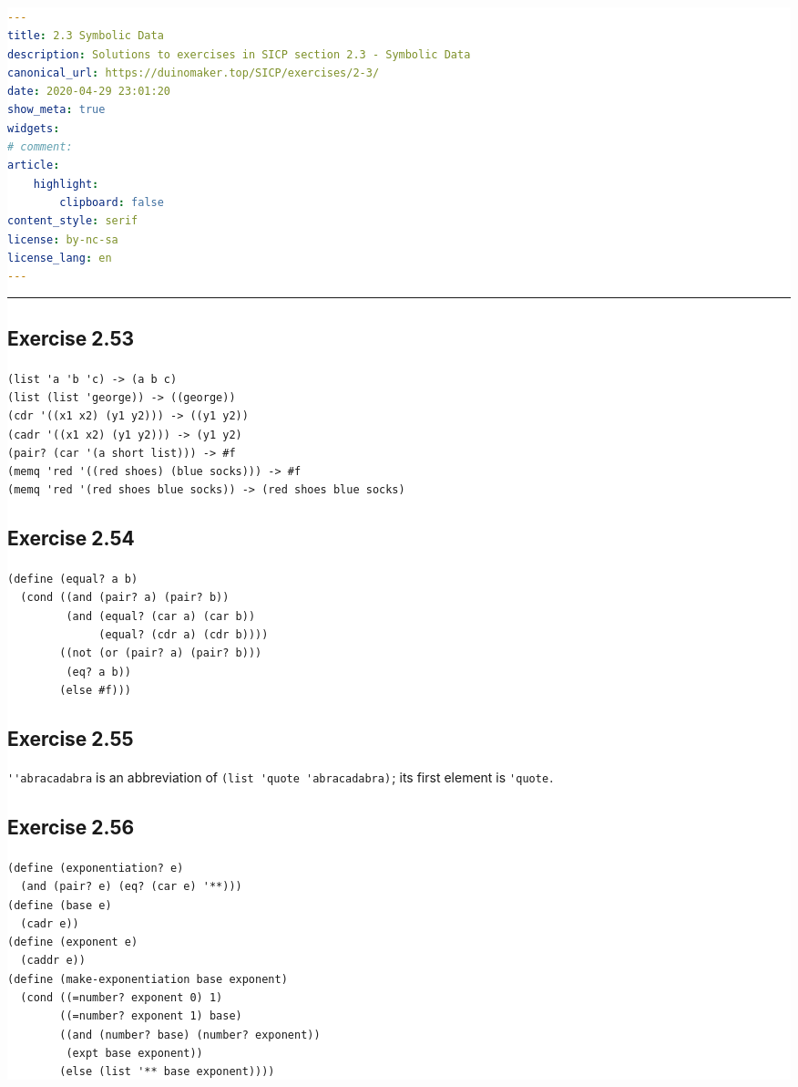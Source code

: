 ```yaml
---
title: 2.3 Symbolic Data
description: Solutions to exercises in SICP section 2.3 - Symbolic Data
canonical_url: https://duinomaker.top/SICP/exercises/2-3/
date: 2020-04-29 23:01:20
show_meta: true
widgets:
# comment:
article:
    highlight:
        clipboard: false
content_style: serif
license: by-nc-sa
license_lang: en
---
```


---

## Exercise 2.53

    (list 'a 'b 'c) -> (a b c)
    (list (list 'george)) -> ((george))
    (cdr '((x1 x2) (y1 y2))) -> ((y1 y2))
    (cadr '((x1 x2) (y1 y2))) -> (y1 y2)
    (pair? (car '(a short list))) -> #f
    (memq 'red '((red shoes) (blue socks))) -> #f
    (memq 'red '(red shoes blue socks)) -> (red shoes blue socks)

## Exercise 2.54

    (define (equal? a b)
      (cond ((and (pair? a) (pair? b))
             (and (equal? (car a) (car b))
                  (equal? (cdr a) (cdr b))))
            ((not (or (pair? a) (pair? b)))
             (eq? a b))
            (else #f)))

## Exercise 2.55

`''abracadabra` is an abbreviation of `(list 'quote 'abracadabra)`&hairsp;; its first element is `'quote`&hairsp;.

## Exercise 2.56

    (define (exponentiation? e)
      (and (pair? e) (eq? (car e) '**)))
    (define (base e)
      (cadr e))
    (define (exponent e)
      (caddr e))
    (define (make-exponentiation base exponent)
      (cond ((=number? exponent 0) 1)
            ((=number? exponent 1) base)
            ((and (number? base) (number? exponent))
             (expt base exponent))
            (else (list '** base exponent))))
